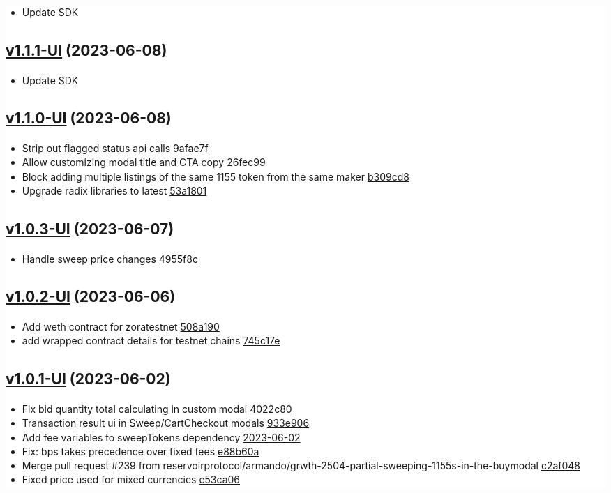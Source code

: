 - Update SDK

## [v1.1.1-UI](https://github.com/reservoirprotocol/reservoir-kit/commit/8fd414ce9a939ba11ad62de163462e4e6ef8606b) (2023-06-08)

- Update SDK

## [v1.1.0-UI](https://github.com/reservoirprotocol/reservoir-kit/commit/3989fa9e5cea1e2188609ca1e036c3eca0bd283d) (2023-06-08)

- Strip out flagged status api calls [9afae7f](https://github.com/reservoirprotocol/reservoir-kit/commit/9afae7f3e3bd9eb1ddcc2eef33913cc18530345d)
- Allow customizing modal title and CTA copy [26fec99](https://github.com/reservoirprotocol/reservoir-kit/commit/26fec999129fa320517fe9655bb469224c157520)
- Block adding multiple listings of the same 1155 token from the same maker [b309cd8](https://github.com/reservoirprotocol/reservoir-kit/commit/b309cd8562c18c1f4f9f192b0c097993cd855534)
- Upgrade radix libraries to latest [53a1801](https://github.com/reservoirprotocol/reservoir-kit/commit/53a180187befc037ed3e9e40ee7eef9bff24a742)

## [v1.0.3-UI](https://github.com/reservoirprotocol/reservoir-kit/commit/fdb6d652d5864cbca64f1000b3a68b328e55939d) (2023-06-07)

- Handle sweep price changes [4955f8c](https://github.com/reservoirprotocol/reservoir-kit/commit/4955f8c20d7bf75603be3354554fffc211a59b2e)

## [v1.0.2-UI](https://github.com/reservoirprotocol/reservoir-kit/commit/24b0975b8ae9b6b5946402b5ced4d8b44fb50058) (2023-06-06)

- Add weth contract for zoratestnet [508a190](https://github.com/reservoirprotocol/reservoir-kit/commit/508a19001309d97d038f4d782ea4d663b0ae7d21)
- add wrapped contract details for testnet chains [745c17e](https://github.com/reservoirprotocol/reservoir-kit/commit/745c17eaaeafb7c00a6c74a7406eab0583af954a)

## [v1.0.1-UI](https://github.com/reservoirprotocol/reservoir-kit/commit/18b91b6b5bc879b270b3d31452b061a45ed10d37) (2023-06-02)

- Fix bid quantity total calculating in custom modal [4022c80](https://github.com/reservoirprotocol/reservoir-kit/commit/4022c80fb37a8197dfed85a82959172219bfdb99)
- Transaction result ui in Sweep/CartCheckout modals [933e906](https://github.com/reservoirprotocol/reservoir-kit/commit/933e9065b3fbc1c73dc5f5efa2b1edc274746b14)
- Add fee variables to sweepTokens dependency [2023-06-02](https://github.com/reservoirprotocol/reservoir-kit/commit/ae4f16c)
- Fix: bps takes precedence over fixed fees [e88b60a](https://github.com/reservoirprotocol/reservoir-kit/commit/e88b60a84d5f18989b9ccd774c9f1c4670731ed5)
- Merge pull request #239 from reservoirprotocol/armando/grwth-2504-partial-sweeping-1155s-in-the-buymodal [c2af048](https://github.com/reservoirprotocol/reservoir-kit/commit/c2af048fc86b1986259713414eec0ad399fc3d3f)
- Fixed price used for mixed currencies [e53ca06](https://github.com/reservoirprotocol/reservoir-kit/commit/e53ca069a54744a466c1212de655123ef9a87c03)
